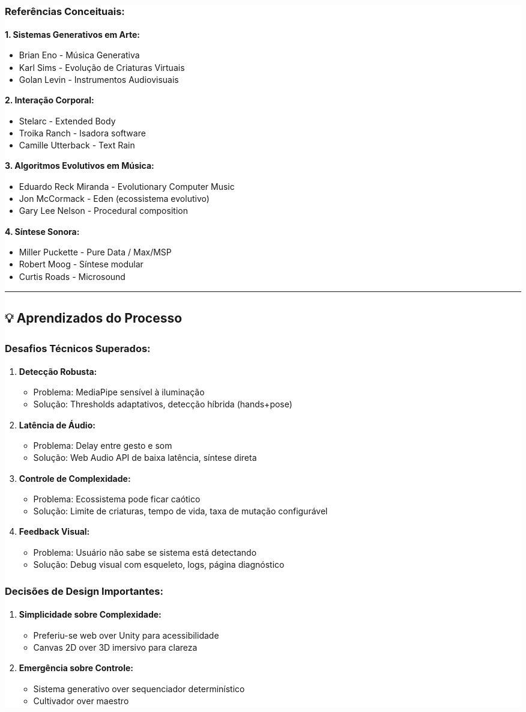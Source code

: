 ### Referências Conceituais:

**1. Sistemas Generativos em Arte:**
- Brian Eno - Música Generativa
- Karl Sims - Evolução de Criaturas Virtuais
- Golan Levin - Instrumentos Audiovisuais

**2. Interação Corporal:**
- Stelarc - Extended Body
- Troika Ranch - Isadora software
- Camille Utterback - Text Rain

**3. Algoritmos Evolutivos em Música:**
- Eduardo Reck Miranda - Evolutionary Computer Music
- Jon McCormack - Eden (ecossistema evolutivo)
- Gary Lee Nelson - Procedural composition

**4. Síntese Sonora:**
- Miller Puckette - Pure Data / Max/MSP
- Robert Moog - Síntese modular
- Curtis Roads - Microsound

---

## 💡 Aprendizados do Processo

### Desafios Técnicos Superados:

1. **Detecção Robusta:**
   - Problema: MediaPipe sensível à iluminação
   - Solução: Thresholds adaptativos, detecção híbrida (hands+pose)

2. **Latência de Áudio:**
   - Problema: Delay entre gesto e som
   - Solução: Web Audio API de baixa latência, síntese direta

3. **Controle de Complexidade:**
   - Problema: Ecossistema pode ficar caótico
   - Solução: Limite de criaturas, tempo de vida, taxa de mutação configurável

4. **Feedback Visual:**
   - Problema: Usuário não sabe se sistema está detectando
   - Solução: Debug visual com esqueleto, logs, página diagnóstico

### Decisões de Design Importantes:

1. **Simplicidade sobre Complexidade:**
   - Preferiu-se web over Unity para acessibilidade
   - Canvas 2D over 3D imersivo para clareza

2. **Emergência sobre Controle:**
   - Sistema generativo over sequenciador determinístico
   - Cultivador over maestro
